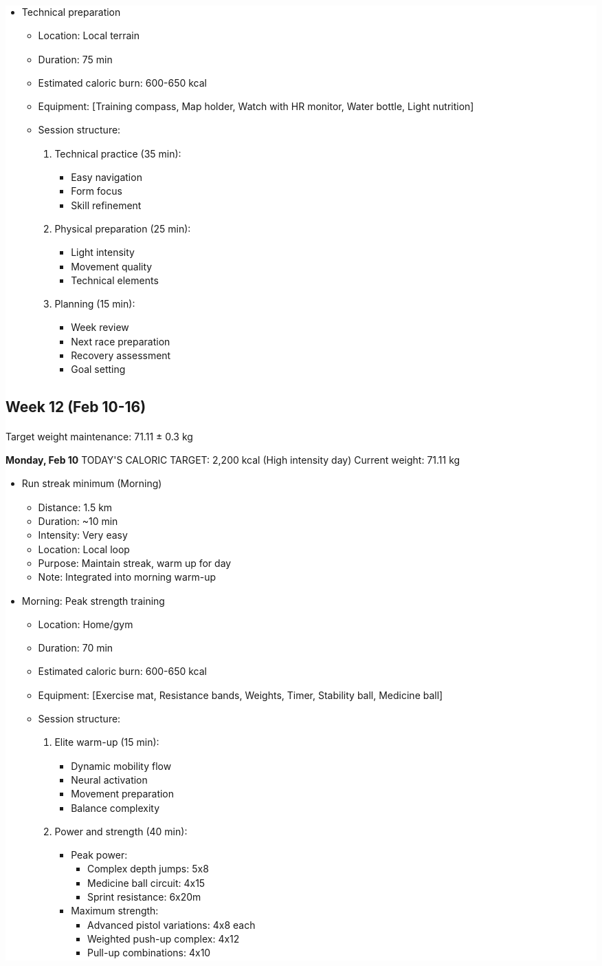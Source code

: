 - Technical preparation
  * Location: Local terrain
  * Duration: 75 min
  * Estimated caloric burn: 600-650 kcal
  * Equipment: [Training compass, Map holder, Watch with HR monitor, Water bottle, Light nutrition]
  
  * Session structure:
    1. Technical practice (35 min):
       - Easy navigation
       - Form focus
       - Skill refinement
    
    2. Physical preparation (25 min):
       - Light intensity
       - Movement quality
       - Technical elements
    
    3. Planning (15 min):
       - Week review
       - Next race preparation
       - Recovery assessment
       - Goal setting

## Week 12 (Feb 10-16)
Target weight maintenance: 71.11 ± 0.3 kg

**Monday, Feb 10**
TODAY'S CALORIC TARGET: 2,200 kcal (High intensity day)
Current weight: 71.11 kg

- Run streak minimum (Morning)
  * Distance: 1.5 km
  * Duration: ~10 min
  * Intensity: Very easy
  * Location: Local loop
  * Purpose: Maintain streak, warm up for day
  * Note: Integrated into morning warm-up

- Morning: Peak strength training
  * Location: Home/gym
  * Duration: 70 min
  * Estimated caloric burn: 600-650 kcal
  * Equipment: [Exercise mat, Resistance bands, Weights, Timer, Stability ball, Medicine ball]
  
  * Session structure:
    1. Elite warm-up (15 min):
       - Dynamic mobility flow
       - Neural activation
       - Movement preparation
       - Balance complexity
    
    2. Power and strength (40 min):
       - Peak power:
         * Complex depth jumps: 5x8
         * Medicine ball circuit: 4x15
         * Sprint resistance: 6x20m
       - Maximum strength:
         * Advanced pistol variations: 4x8 each
         * Weighted push-up complex: 4x12
         * Pull-up combinations: 4x10
    